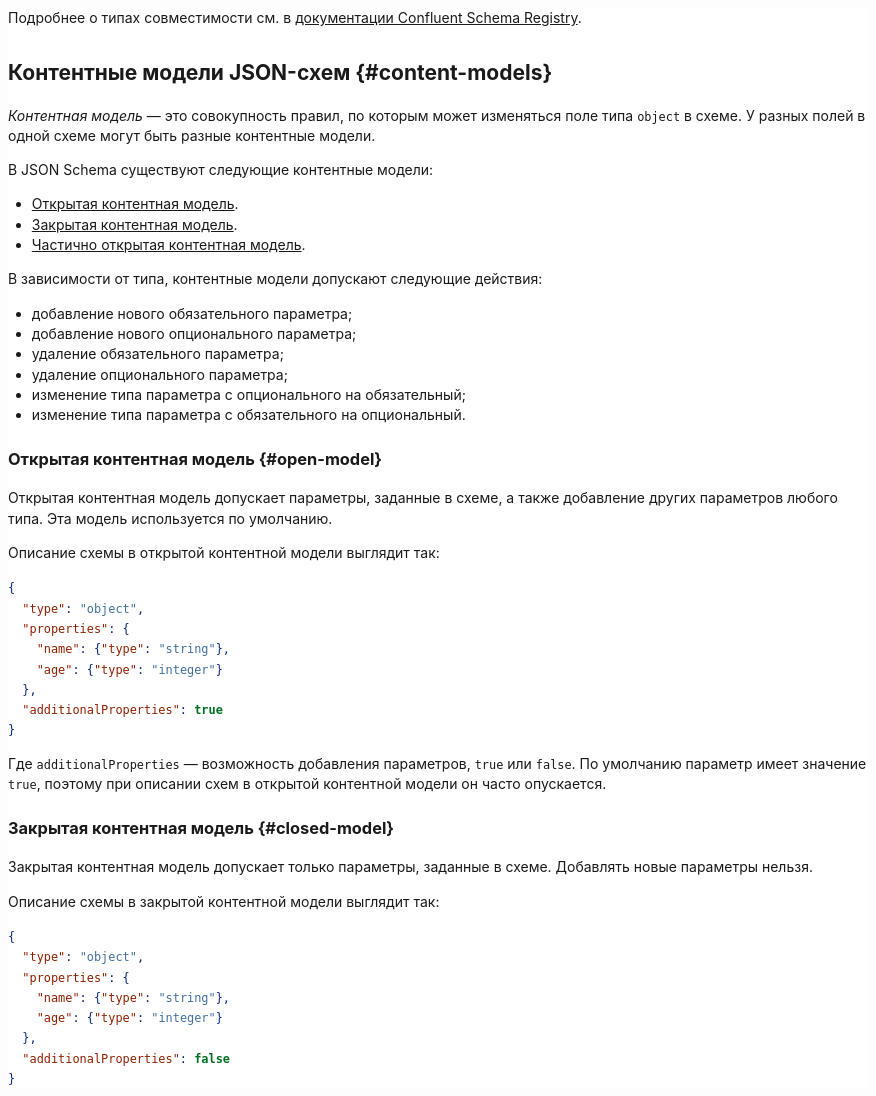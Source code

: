 Подробнее о типах совместимости см. в [документации Confluent Schema Registry](https://docs.confluent.io/platform/current/schema-registry/fundamentals/schema-evolution.html#compatibility-types).

## Контентные модели JSON-схем {#content-models}

_Контентная модель_ — это совокупность правил, по которым может изменяться поле типа `object` в схеме. У разных полей в одной схеме могут быть разные контентные модели. 

В JSON Schema существуют следующие контентные модели:

* [Открытая контентная модель](#open-model).
* [Закрытая контентная модель](#closed-model).
* [Частично открытая контентная модель](#partially-open-model).

В зависимости от типа, контентные модели допускают следующие действия:

* добавление нового обязательного параметра;
* добавление нового опционального параметра;
* удаление обязательного параметра;
* удаление опционального параметра;
* изменение типа параметра с опционального на обязательный;
* изменение типа параметра с обязательного на опциональный.

### Открытая контентная модель {#open-model}

Открытая контентная модель допускает параметры, заданные в схеме, а также добавление других параметров любого типа. Эта модель используется по умолчанию.

Описание схемы в открытой контентной модели выглядит так:

```json
{
  "type": "object",
  "properties": {
    "name": {"type": "string"},
    "age": {"type": "integer"}
  },
  "additionalProperties": true
}
```

Где `additionalProperties` — возможность добавления параметров, `true` или `false`. По умолчанию параметр имеет значение `true`, поэтому при описании схем в открытой контентной модели он часто опускается.

### Закрытая контентная модель {#closed-model}

Закрытая контентная модель допускает только параметры, заданные в схеме. Добавлять новые параметры нельзя.

Описание схемы в закрытой контентной модели выглядит так:

```json
{
  "type": "object",
  "properties": {
    "name": {"type": "string"},
    "age": {"type": "integer"}
  },
  "additionalProperties": false
}
```
